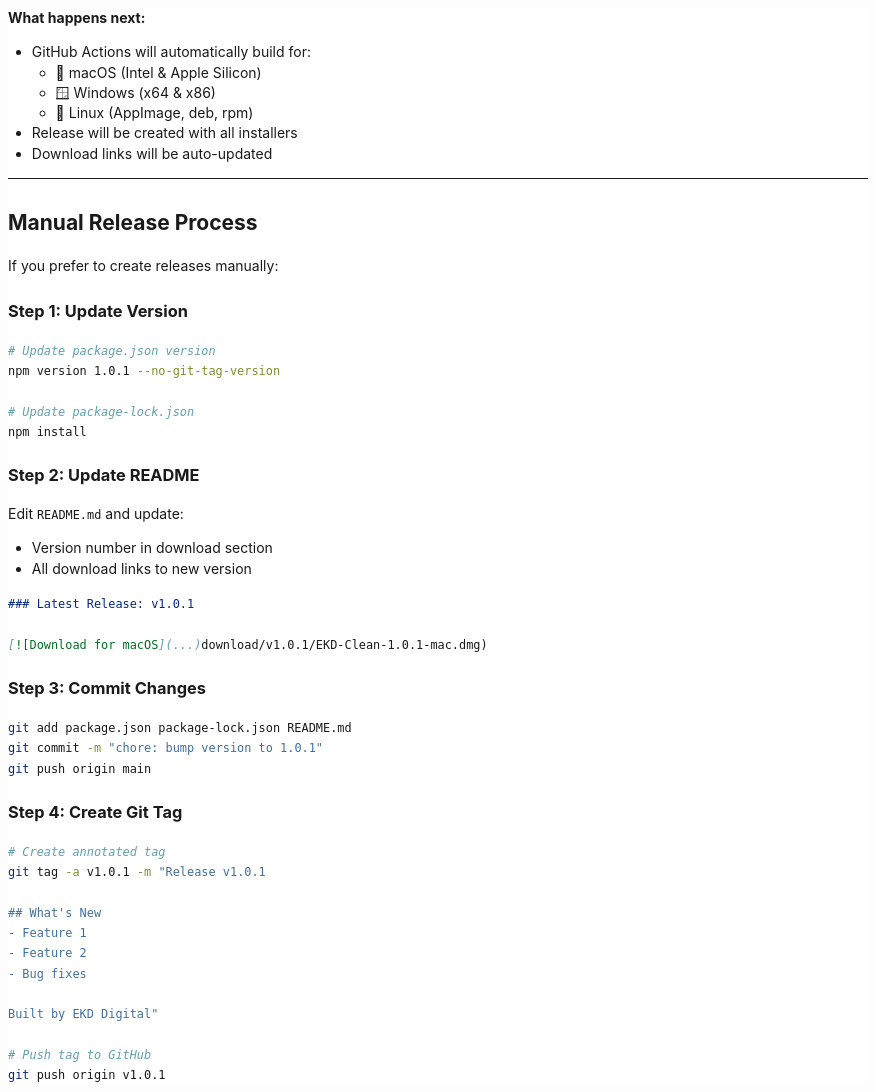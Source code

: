 **What happens next:**

- GitHub Actions will automatically build for:
  - 🍎 macOS (Intel & Apple Silicon)
  - 🪟 Windows (x64 & x86)
  - 🐧 Linux (AppImage, deb, rpm)
- Release will be created with all installers
- Download links will be auto-updated

---

## Manual Release Process

If you prefer to create releases manually:

### Step 1: Update Version

```bash
# Update package.json version
npm version 1.0.1 --no-git-tag-version

# Update package-lock.json
npm install
```

### Step 2: Update README

Edit `README.md` and update:
- Version number in download section
- All download links to new version

```markdown
### Latest Release: v1.0.1

[![Download for macOS](...)download/v1.0.1/EKD-Clean-1.0.1-mac.dmg)
```

### Step 3: Commit Changes

```bash
git add package.json package-lock.json README.md
git commit -m "chore: bump version to 1.0.1"
git push origin main
```

### Step 4: Create Git Tag

```bash
# Create annotated tag
git tag -a v1.0.1 -m "Release v1.0.1

## What's New
- Feature 1
- Feature 2
- Bug fixes

Built by EKD Digital"

# Push tag to GitHub
git push origin v1.0.1
```
